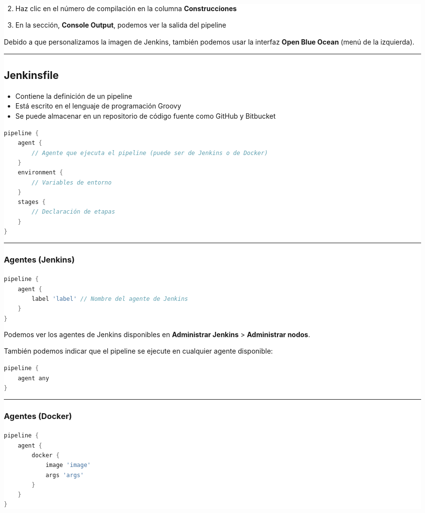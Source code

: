2. Haz clic en el número de compilación en la columna **Construcciones**

3. En la sección, **Console Output**, podemos ver la salida del pipeline

Debido a que personalizamos la imagen de Jenkins, también podemos usar la interfaz **Open Blue Ocean** (menú de la izquierda).

---

## Jenkinsfile

- Contiene la definición de un pipeline
- Está escrito en el lenguaje de programación Groovy
- Se puede almacenar en un repositorio de código fuente como GitHub y Bitbucket

```groovy
pipeline {
    agent {
        // Agente que ejecuta el pipeline (puede ser de Jenkins o de Docker)
    }
    environment {
        // Variables de entorno
    }
    stages {
        // Declaración de etapas
    }
}
```

---

### Agentes (Jenkins)

```groovy
pipeline {
    agent {
        label 'label' // Nombre del agente de Jenkins
    }
}
```

Podemos ver los agentes de Jenkins disponibles en **Administrar Jenkins** > **Administrar nodos**.

También podemos indicar que el pipeline se ejecute en cualquier agente disponible:

```groovy
pipeline {
    agent any
}
```

---

### Agentes (Docker)

```groovy
pipeline {
    agent {
        docker {
            image 'image'
            args 'args'
        }
    }
}
```
